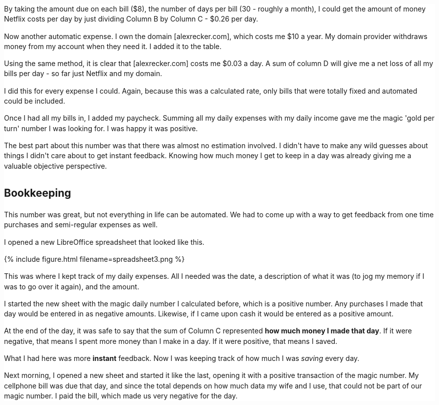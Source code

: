 By taking the amount due on each bill ($8), the number of days per
bill (30 - roughly a month), I could get the amount of money Netflix
costs per day by just dividing Column B by Column C - $0.26 per day.

Now another automatic expense. I own the domain [alexrecker.com],
which costs me $10 a year. My domain provider withdraws money from my
account when they need it. I added it to the table.

Using the same method, it is clear that [alexrecker.com] costs me
$0.03 a day. A sum of column D will give me a net loss of all my bills
per day - so far just Netflix and my domain.

I did this for every expense I could. Again, because this was a
calculated rate, only bills that were totally fixed and automated
could be included.

Once I had all my bills in, I added my paycheck. Summing all my daily
expenses with my daily income gave me the magic 'gold per turn' number
I was looking for. I was happy it was positive.

The best part about this number was that there was almost no
estimation involved. I didn't have to make any wild guesses about
things I didn't care about to get instant feedback. Knowing how much
money I get to keep in a day was already giving me a valuable
objective perspective.

## Bookkeeping

This number was great, but not everything in life can be automated. We
had to come up with a way to get feedback from one time purchases and
semi-regular expenses as well.

I opened a new LibreOffice spreadsheet that looked like this.

{% include figure.html filename=spreadsheet3.png %}

This was where I kept track of my daily expenses. All I needed was the
date, a description of what it was (to jog my memory if I was to go
over it again), and the amount.

I started the new sheet with the magic daily number I calculated
before, which is a positive number. Any purchases I made that day
would be entered in as negative amounts. Likewise, if I came upon cash
it would be entered as a positive amount.

At the end of the day, it was safe to say that the sum of Column C
represented **how much money I made that day**. If it were negative, that
means I spent more money than I make in a day. If it were positive,
that means I saved.

What I had here was more **instant** feedback. Now I was keeping track
of how much I was _saving_ every day.

Next morning, I opened a new sheet and started it like the last,
opening it with a positive transaction of the magic number. My
cellphone bill was due that day, and since the total depends on how
much data my wife and I use, that could not be part of our magic
number. I paid the bill, which made us very negative for the day.


[bennedetto]: https://github.com/arecker/bennedetto
[here]: https://github.com/arecker/moolah
[django rest framework]: http://www.django-rest-framework.org/
[django-compressor]: https://github.com/django-compressor/django-compressor
[django-extensions]: http://django-extensions.readthedocs.org/en/latest/runscript.html